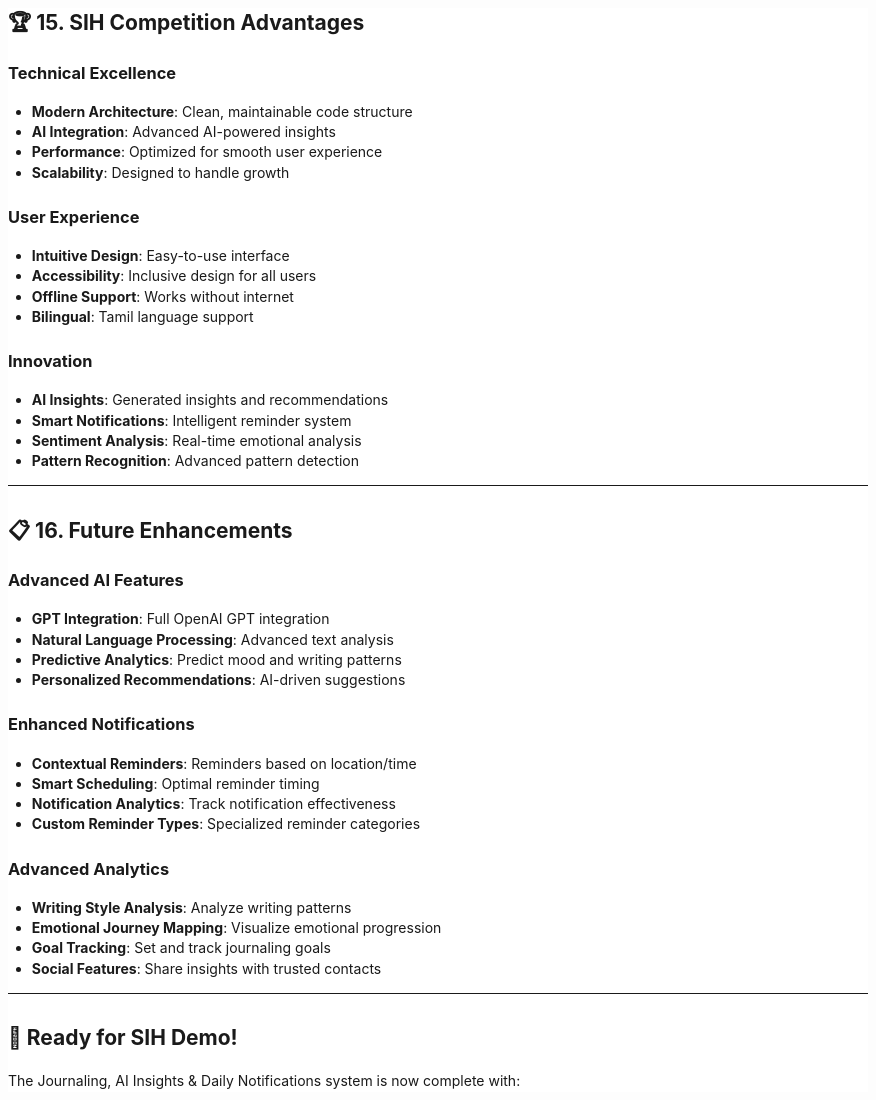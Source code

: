 
## 🏆 **15. SIH Competition Advantages**

### **Technical Excellence**
- **Modern Architecture**: Clean, maintainable code structure
- **AI Integration**: Advanced AI-powered insights
- **Performance**: Optimized for smooth user experience
- **Scalability**: Designed to handle growth

### **User Experience**
- **Intuitive Design**: Easy-to-use interface
- **Accessibility**: Inclusive design for all users
- **Offline Support**: Works without internet
- **Bilingual**: Tamil language support

### **Innovation**
- **AI Insights**: Generated insights and recommendations
- **Smart Notifications**: Intelligent reminder system
- **Sentiment Analysis**: Real-time emotional analysis
- **Pattern Recognition**: Advanced pattern detection

---

## 📋 **16. Future Enhancements**

### **Advanced AI Features**
- **GPT Integration**: Full OpenAI GPT integration
- **Natural Language Processing**: Advanced text analysis
- **Predictive Analytics**: Predict mood and writing patterns
- **Personalized Recommendations**: AI-driven suggestions

### **Enhanced Notifications**
- **Contextual Reminders**: Reminders based on location/time
- **Smart Scheduling**: Optimal reminder timing
- **Notification Analytics**: Track notification effectiveness
- **Custom Reminder Types**: Specialized reminder categories

### **Advanced Analytics**
- **Writing Style Analysis**: Analyze writing patterns
- **Emotional Journey Mapping**: Visualize emotional progression
- **Goal Tracking**: Set and track journaling goals
- **Social Features**: Share insights with trusted contacts

---

## 🚀 **Ready for SIH Demo!**

The Journaling, AI Insights & Daily Notifications system is now complete with:
